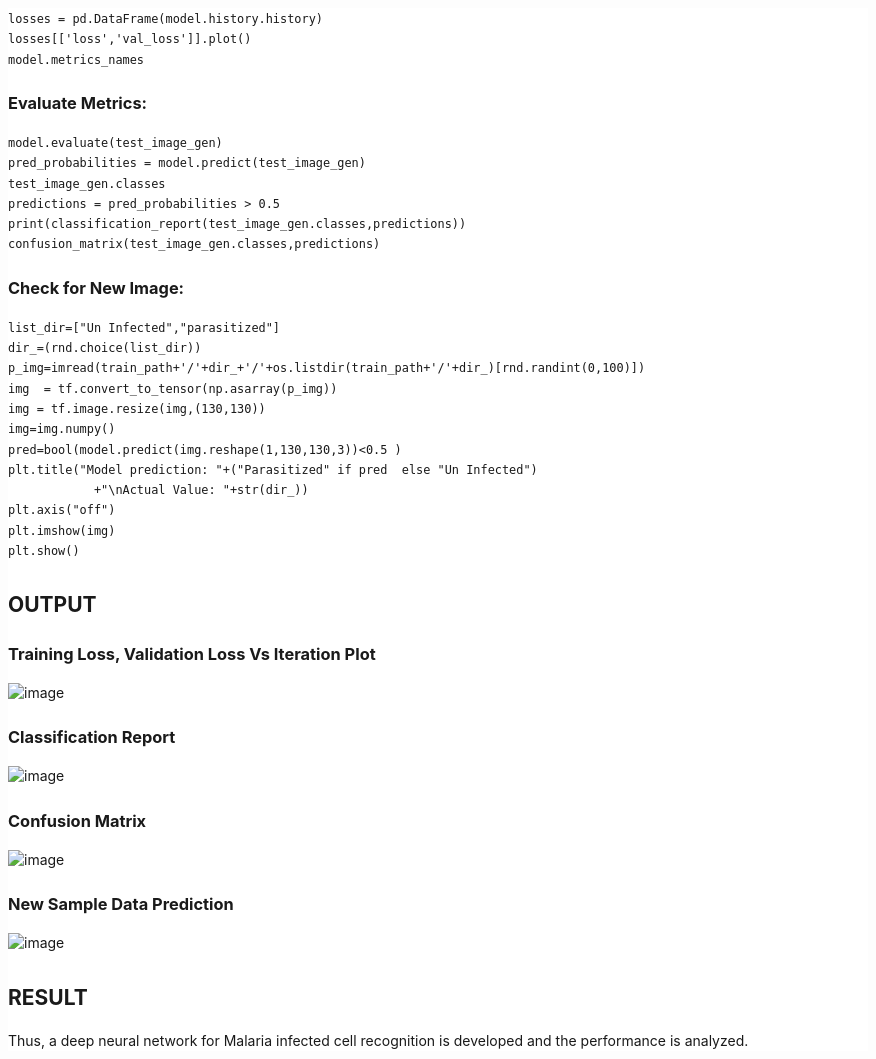 ```
losses = pd.DataFrame(model.history.history)
losses[['loss','val_loss']].plot()
model.metrics_names
```
### Evaluate Metrics:
```
model.evaluate(test_image_gen)
pred_probabilities = model.predict(test_image_gen)
test_image_gen.classes
predictions = pred_probabilities > 0.5
print(classification_report(test_image_gen.classes,predictions))
confusion_matrix(test_image_gen.classes,predictions)
```
### Check for New Image:
```
list_dir=["Un Infected","parasitized"]
dir_=(rnd.choice(list_dir))
p_img=imread(train_path+'/'+dir_+'/'+os.listdir(train_path+'/'+dir_)[rnd.randint(0,100)])
img  = tf.convert_to_tensor(np.asarray(p_img))
img = tf.image.resize(img,(130,130))
img=img.numpy()
pred=bool(model.predict(img.reshape(1,130,130,3))<0.5 )
plt.title("Model prediction: "+("Parasitized" if pred  else "Un Infected")
			+"\nActual Value: "+str(dir_))
plt.axis("off")
plt.imshow(img)
plt.show()
```

## OUTPUT

### Training Loss, Validation Loss Vs Iteration Plot

![image](https://github.com/ShamRathan/malaria-cell-recognition/assets/93587823/46516600-a49f-4db9-a7be-8dc61deec0d3)


### Classification Report

![image](https://github.com/ShamRathan/malaria-cell-recognition/assets/93587823/461cc427-09aa-4e1a-94dc-7c00a228487e)


### Confusion Matrix
![image](https://github.com/ShamRathan/malaria-cell-recognition/assets/93587823/ae04e288-bc0a-4e9d-a672-92a513fea124)


### New Sample Data Prediction
![image](https://github.com/ShamRathan/malaria-cell-recognition/assets/93587823/a4404cbb-0d54-4797-a362-2b9192707029)


## RESULT
Thus, a deep neural network for Malaria infected cell recognition is developed and the performance is analyzed.
